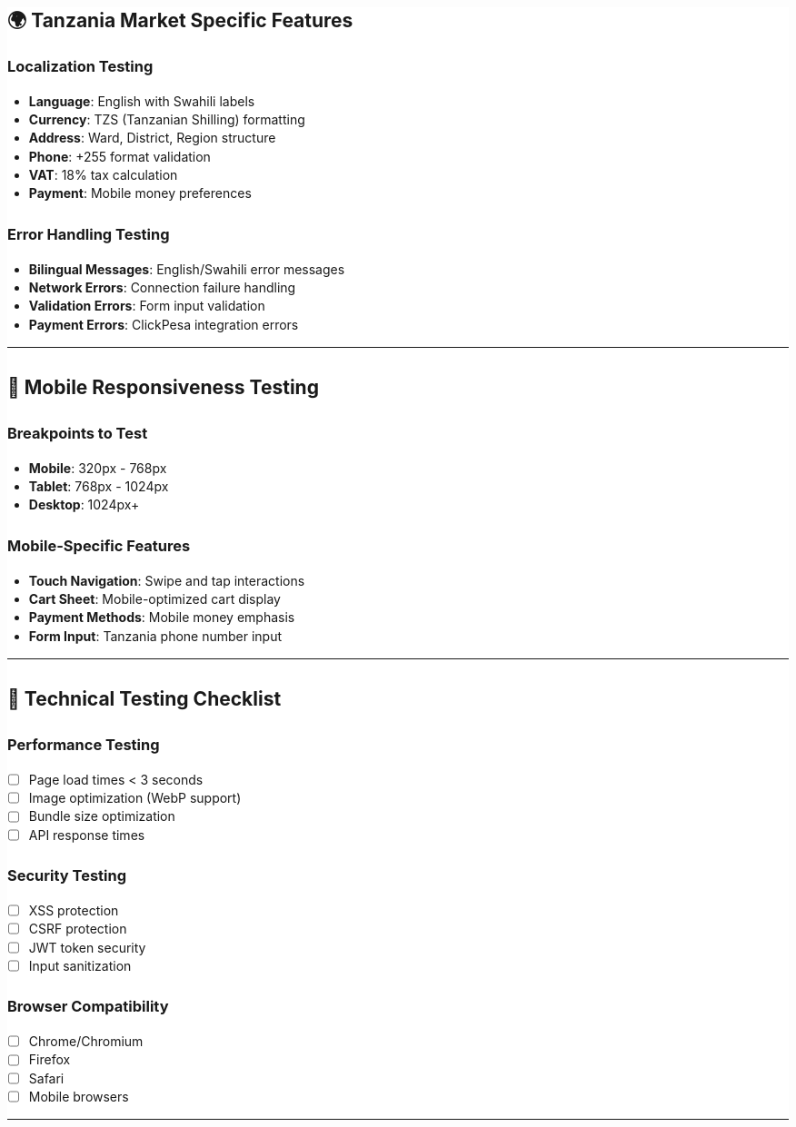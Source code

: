 
## 🌍 **Tanzania Market Specific Features**

### **Localization Testing**
- **Language**: English with Swahili labels
- **Currency**: TZS (Tanzanian Shilling) formatting
- **Address**: Ward, District, Region structure
- **Phone**: +255 format validation
- **VAT**: 18% tax calculation
- **Payment**: Mobile money preferences

### **Error Handling Testing**
- **Bilingual Messages**: English/Swahili error messages
- **Network Errors**: Connection failure handling
- **Validation Errors**: Form input validation
- **Payment Errors**: ClickPesa integration errors

---

## 📱 **Mobile Responsiveness Testing**

### **Breakpoints to Test**
- **Mobile**: 320px - 768px
- **Tablet**: 768px - 1024px  
- **Desktop**: 1024px+

### **Mobile-Specific Features**
- **Touch Navigation**: Swipe and tap interactions
- **Cart Sheet**: Mobile-optimized cart display
- **Payment Methods**: Mobile money emphasis
- **Form Input**: Tanzania phone number input

---

## 🔧 **Technical Testing Checklist**

### **Performance Testing**
- [ ] Page load times < 3 seconds
- [ ] Image optimization (WebP support)
- [ ] Bundle size optimization
- [ ] API response times

### **Security Testing**
- [ ] XSS protection
- [ ] CSRF protection
- [ ] JWT token security
- [ ] Input sanitization

### **Browser Compatibility**
- [ ] Chrome/Chromium
- [ ] Firefox
- [ ] Safari
- [ ] Mobile browsers

---